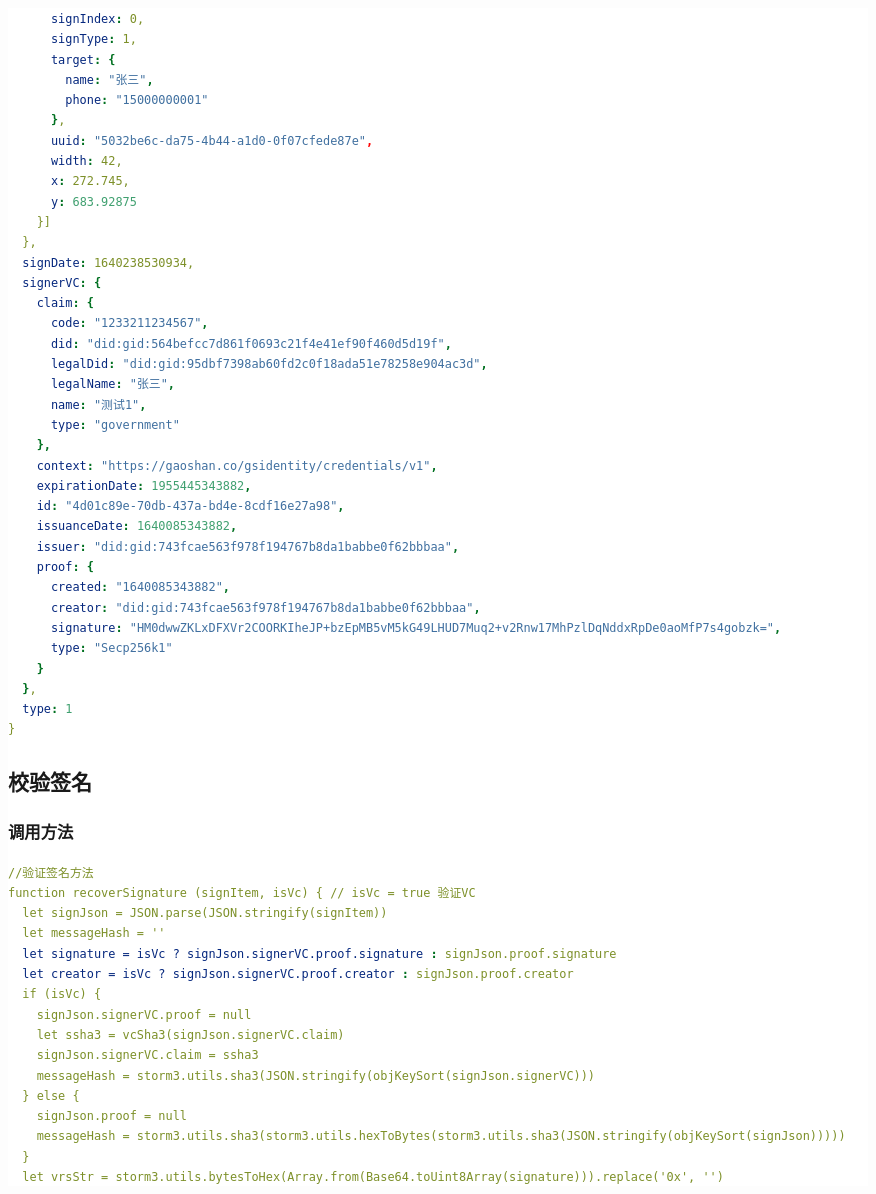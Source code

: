 ```yaml
      signIndex: 0,
      signType: 1,
      target: {
        name: "张三",
        phone: "15000000001"
      },
      uuid: "5032be6c-da75-4b44-a1d0-0f07cfede87e",
      width: 42,
      x: 272.745,
      y: 683.92875
    }]
  },
  signDate: 1640238530934,
  signerVC: {
    claim: {
      code: "1233211234567",
      did: "did:gid:564befcc7d861f0693c21f4e41ef90f460d5d19f",
      legalDid: "did:gid:95dbf7398ab60fd2c0f18ada51e78258e904ac3d",
      legalName: "张三",
      name: "测试1",
      type: "government"
    },
    context: "https://gaoshan.co/gsidentity/credentials/v1",
    expirationDate: 1955445343882,
    id: "4d01c89e-70db-437a-bd4e-8cdf16e27a98",
    issuanceDate: 1640085343882,
    issuer: "did:gid:743fcae563f978f194767b8da1babbe0f62bbbaa",
    proof: {
      created: "1640085343882",
      creator: "did:gid:743fcae563f978f194767b8da1babbe0f62bbbaa",
      signature: "HM0dwwZKLxDFXVr2COORKIheJP+bzEpMB5vM5kG49LHUD7Muq2+v2Rnw17MhPzlDqNddxRpDe0aoMfP7s4gobzk=",
      type: "Secp256k1"
    }
  },
  type: 1
}
```



## 校验签名

### 调用方法

```yaml
//验证签名方法
function recoverSignature (signItem, isVc) { // isVc = true 验证VC 
  let signJson = JSON.parse(JSON.stringify(signItem))
  let messageHash = ''
  let signature = isVc ? signJson.signerVC.proof.signature : signJson.proof.signature
  let creator = isVc ? signJson.signerVC.proof.creator : signJson.proof.creator
  if (isVc) {
    signJson.signerVC.proof = null
    let ssha3 = vcSha3(signJson.signerVC.claim)
    signJson.signerVC.claim = ssha3
    messageHash = storm3.utils.sha3(JSON.stringify(objKeySort(signJson.signerVC)))
  } else {
    signJson.proof = null
    messageHash = storm3.utils.sha3(storm3.utils.hexToBytes(storm3.utils.sha3(JSON.stringify(objKeySort(signJson)))))
  }
  let vrsStr = storm3.utils.bytesToHex(Array.from(Base64.toUint8Array(signature))).replace('0x', '')
```